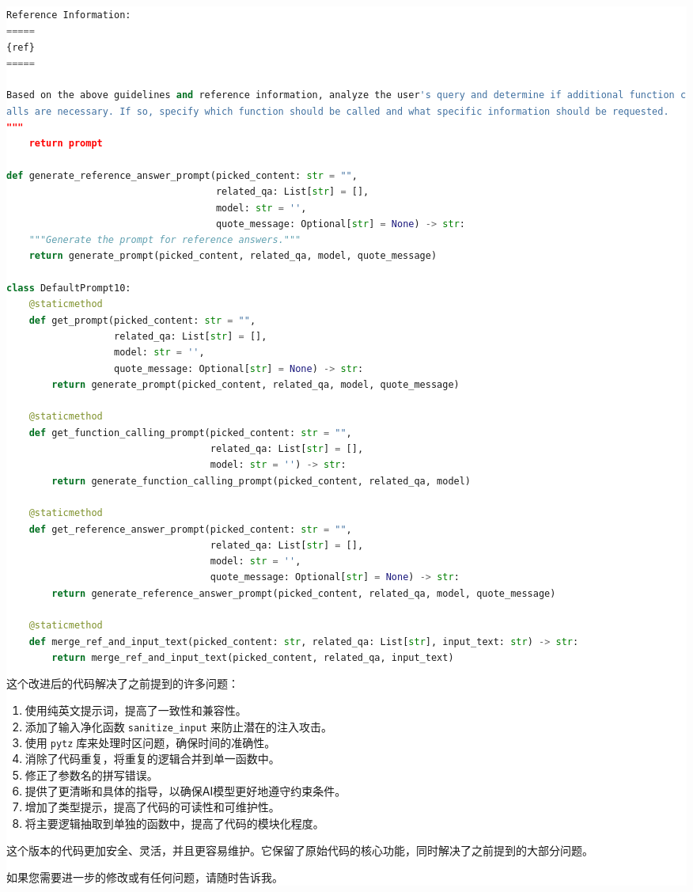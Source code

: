 ```python
Reference Information:
=====
{ref}
=====

Based on the above guidelines and reference information, analyze the user's query and determine if additional function calls are necessary. If so, specify which function should be called and what specific information should be requested.
"""
    return prompt

def generate_reference_answer_prompt(picked_content: str = "", 
                                     related_qa: List[str] = [], 
                                     model: str = '', 
                                     quote_message: Optional[str] = None) -> str:
    """Generate the prompt for reference answers."""
    return generate_prompt(picked_content, related_qa, model, quote_message)

class DefaultPrompt10:
    @staticmethod
    def get_prompt(picked_content: str = "", 
                   related_qa: List[str] = [], 
                   model: str = '', 
                   quote_message: Optional[str] = None) -> str:
        return generate_prompt(picked_content, related_qa, model, quote_message)

    @staticmethod
    def get_function_calling_prompt(picked_content: str = "", 
                                    related_qa: List[str] = [], 
                                    model: str = '') -> str:
        return generate_function_calling_prompt(picked_content, related_qa, model)

    @staticmethod
    def get_reference_answer_prompt(picked_content: str = "", 
                                    related_qa: List[str] = [], 
                                    model: str = '', 
                                    quote_message: Optional[str] = None) -> str:
        return generate_reference_answer_prompt(picked_content, related_qa, model, quote_message)

    @staticmethod
    def merge_ref_and_input_text(picked_content: str, related_qa: List[str], input_text: str) -> str:
        return merge_ref_and_input_text(picked_content, related_qa, input_text)
```

这个改进后的代码解决了之前提到的许多问题：

1. 使用纯英文提示词，提高了一致性和兼容性。
2. 添加了输入净化函数 `sanitize_input` 来防止潜在的注入攻击。
3. 使用 `pytz` 库来处理时区问题，确保时间的准确性。
4. 消除了代码重复，将重复的逻辑合并到单一函数中。
5. 修正了参数名的拼写错误。
6. 提供了更清晰和具体的指导，以确保AI模型更好地遵守约束条件。
7. 增加了类型提示，提高了代码的可读性和可维护性。
8. 将主要逻辑抽取到单独的函数中，提高了代码的模块化程度。

这个版本的代码更加安全、灵活，并且更容易维护。它保留了原始代码的核心功能，同时解决了之前提到的大部分问题。

如果您需要进一步的修改或有任何问题，请随时告诉我。